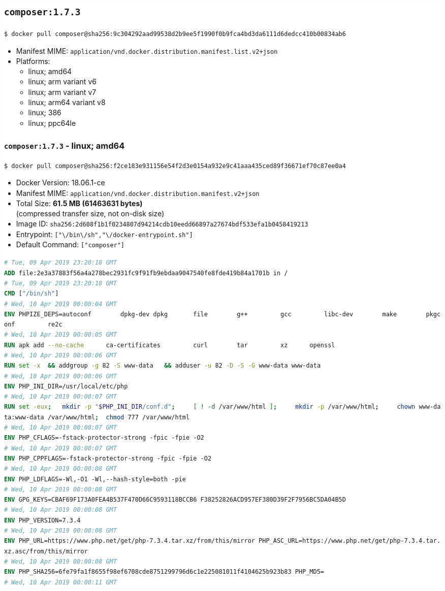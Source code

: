 ## `composer:1.7.3`

```console
$ docker pull composer@sha256:9c304292aad99538d2b9ee5f1990f0b9fca4bd3da6111d6dedcc410b00834ab6
```

-	Manifest MIME: `application/vnd.docker.distribution.manifest.list.v2+json`
-	Platforms:
	-	linux; amd64
	-	linux; arm variant v6
	-	linux; arm variant v7
	-	linux; arm64 variant v8
	-	linux; 386
	-	linux; ppc64le

### `composer:1.7.3` - linux; amd64

```console
$ docker pull composer@sha256:f2ce183e931156e54f2d3e0154a932e9c41aaa435ced89f36671ef70c87ee0a4
```

-	Docker Version: 18.06.1-ce
-	Manifest MIME: `application/vnd.docker.distribution.manifest.v2+json`
-	Total Size: **61.5 MB (61463631 bytes)**  
	(compressed transfer size, not on-disk size)
-	Image ID: `sha256:2d608f1b1f0234807d94214cdb10eedd66897a27674bdf533efa1b0458419213`
-	Entrypoint: `["\/bin\/sh","\/docker-entrypoint.sh"]`
-	Default Command: `["composer"]`

```dockerfile
# Tue, 09 Apr 2019 23:20:18 GMT
ADD file:2e3a37883f56a4a278bec2931fc9f91fb9ebdaa9047540fe8fde419b84a1701b in / 
# Tue, 09 Apr 2019 23:20:18 GMT
CMD ["/bin/sh"]
# Wed, 10 Apr 2019 00:00:04 GMT
ENV PHPIZE_DEPS=autoconf 		dpkg-dev dpkg 		file 		g++ 		gcc 		libc-dev 		make 		pkgconf 		re2c
# Wed, 10 Apr 2019 00:00:05 GMT
RUN apk add --no-cache 		ca-certificates 		curl 		tar 		xz 		openssl
# Wed, 10 Apr 2019 00:00:06 GMT
RUN set -x 	&& addgroup -g 82 -S www-data 	&& adduser -u 82 -D -S -G www-data www-data
# Wed, 10 Apr 2019 00:00:06 GMT
ENV PHP_INI_DIR=/usr/local/etc/php
# Wed, 10 Apr 2019 00:00:07 GMT
RUN set -eux; 	mkdir -p "$PHP_INI_DIR/conf.d"; 	[ ! -d /var/www/html ]; 	mkdir -p /var/www/html; 	chown www-data:www-data /var/www/html; 	chmod 777 /var/www/html
# Wed, 10 Apr 2019 00:00:07 GMT
ENV PHP_CFLAGS=-fstack-protector-strong -fpic -fpie -O2
# Wed, 10 Apr 2019 00:00:07 GMT
ENV PHP_CPPFLAGS=-fstack-protector-strong -fpic -fpie -O2
# Wed, 10 Apr 2019 00:00:08 GMT
ENV PHP_LDFLAGS=-Wl,-O1 -Wl,--hash-style=both -pie
# Wed, 10 Apr 2019 00:00:08 GMT
ENV GPG_KEYS=CBAF69F173A0FEA4B537F470D66C9593118BCCB6 F38252826ACD957EF380D39F2F7956BC5DA04B5D
# Wed, 10 Apr 2019 00:00:08 GMT
ENV PHP_VERSION=7.3.4
# Wed, 10 Apr 2019 00:00:08 GMT
ENV PHP_URL=https://www.php.net/get/php-7.3.4.tar.xz/from/this/mirror PHP_ASC_URL=https://www.php.net/get/php-7.3.4.tar.xz.asc/from/this/mirror
# Wed, 10 Apr 2019 00:00:08 GMT
ENV PHP_SHA256=6fe79fa1f8655f98ef6708cde8751299796d6c1e225081011f4104625b923b83 PHP_MD5=
# Wed, 10 Apr 2019 00:00:11 GMT
```